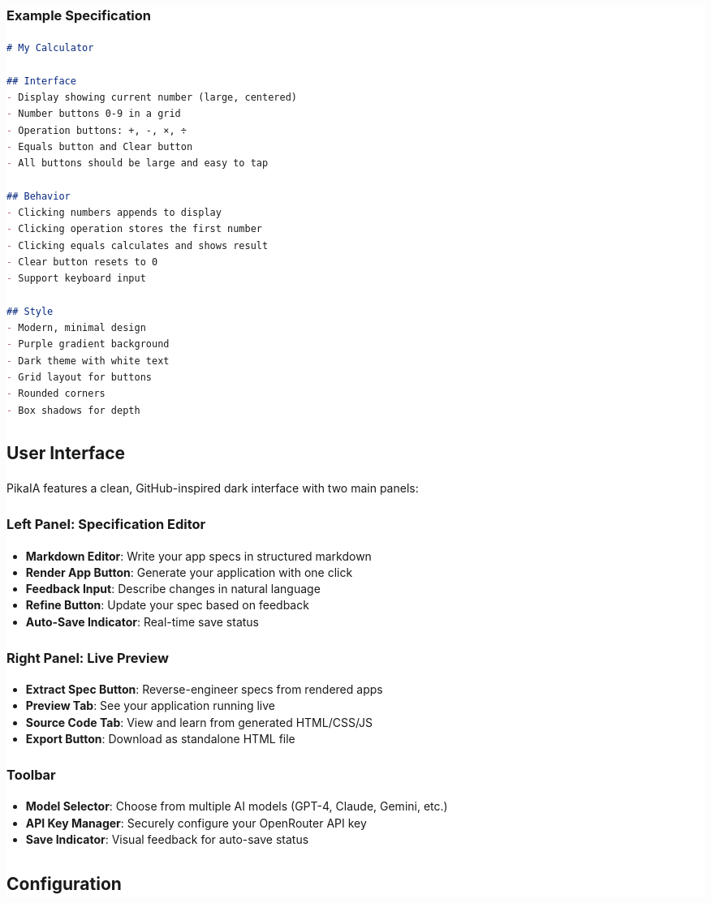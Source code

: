 ### Example Specification

```markdown
# My Calculator

## Interface
- Display showing current number (large, centered)
- Number buttons 0-9 in a grid
- Operation buttons: +, -, ×, ÷
- Equals button and Clear button
- All buttons should be large and easy to tap

## Behavior
- Clicking numbers appends to display
- Clicking operation stores the first number
- Clicking equals calculates and shows result
- Clear button resets to 0
- Support keyboard input

## Style
- Modern, minimal design
- Purple gradient background
- Dark theme with white text
- Grid layout for buttons
- Rounded corners
- Box shadows for depth
```

## User Interface

PikaIA features a clean, GitHub-inspired dark interface with two main panels:

### Left Panel: Specification Editor
- **Markdown Editor**: Write your app specs in structured markdown
- **Render App Button**: Generate your application with one click
- **Feedback Input**: Describe changes in natural language
- **Refine Button**: Update your spec based on feedback
- **Auto-Save Indicator**: Real-time save status

### Right Panel: Live Preview
- **Extract Spec Button**: Reverse-engineer specs from rendered apps
- **Preview Tab**: See your application running live
- **Source Code Tab**: View and learn from generated HTML/CSS/JS
- **Export Button**: Download as standalone HTML file

### Toolbar
- **Model Selector**: Choose from multiple AI models (GPT-4, Claude, Gemini, etc.)
- **API Key Manager**: Securely configure your OpenRouter API key
- **Save Indicator**: Visual feedback for auto-save status

## Configuration
